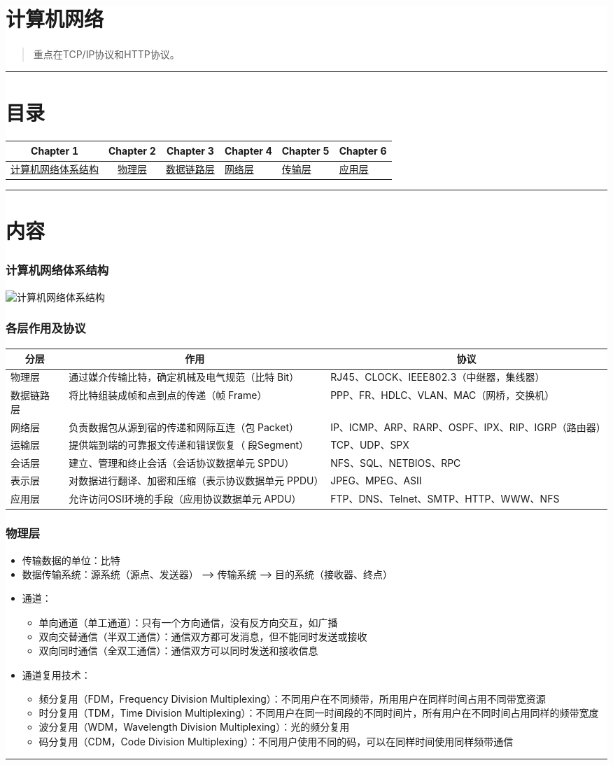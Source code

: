 # 计算机网络

> 重点在TCP/IP协议和HTTP协议。

---

# 目录

| Chapter 1 | Chapter 2 | Chapter 3| Chapter 4 | Chapter 5 | Chapter 6 |
| :---------: | :---------: | :---------: | ----------- | ----------- | ----------- |
|[计算机网络体系结构](#计算机网络体系结构)|[物理层](#物理层)|[数据链路层](#数据链路层)| [网络层](#网络层) | [传输层](#传输层) | [应用层](#应用层) |

---

# 内容

### 计算机网络体系结构

![计算机网络体系结构](https://raw.githubusercontent.com/huihut/interview/master/images/计算机网络体系结构.png)

### 各层作用及协议

| 分层       | 作用                                                | 协议                                                |
| ---------- | --------------------------------------------------- | --------------------------------------------------- |
| 物理层     | 通过媒介传输比特，确定机械及电气规范（比特 Bit）    | RJ45、CLOCK、IEEE802.3（中继器，集线器）            |
| 数据链路层 | 将比特组装成帧和点到点的传递（帧 Frame）            | PPP、FR、HDLC、VLAN、MAC（网桥，交换机）            |
| 网络层     | 负责数据包从源到宿的传递和网际互连（包 Packet）     | IP、ICMP、ARP、RARP、OSPF、IPX、RIP、IGRP（路由器） |
| 运输层     | 提供端到端的可靠报文传递和错误恢复（ 段Segment）    | TCP、UDP、SPX                                       |
| 会话层     | 建立、管理和终止会话（会话协议数据单元 SPDU）       | NFS、SQL、NETBIOS、RPC                              |
| 表示层     | 对数据进行翻译、加密和压缩（表示协议数据单元 PPDU） | JPEG、MPEG、ASII                                    |
| 应用层     | 允许访问OSI环境的手段（应用协议数据单元 APDU）      | FTP、DNS、Telnet、SMTP、HTTP、WWW、NFS              |

### 物理层

* 传输数据的单位：比特
* 数据传输系统：源系统（源点、发送器） --> 传输系统 --> 目的系统（接收器、终点）

- 通道：
  - 单向通道（单工通道）：只有一个方向通信，没有反方向交互，如广播
  - 双向交替通信（半双工通信）：通信双方都可发消息，但不能同时发送或接收
  - 双向同时通信（全双工通信）：通信双方可以同时发送和接收信息

- 通道复用技术：
  - 频分复用（FDM，Frequency Division Multiplexing）：不同用户在不同频带，所用用户在同样时间占用不同带宽资源
  - 时分复用（TDM，Time Division Multiplexing）：不同用户在同一时间段的不同时间片，所有用户在不同时间占用同样的频带宽度
  - 波分复用（WDM，Wavelength Division Multiplexing）：光的频分复用
  - 码分复用（CDM，Code Division Multiplexing）：不同用户使用不同的码，可以在同样时间使用同样频带通信

---